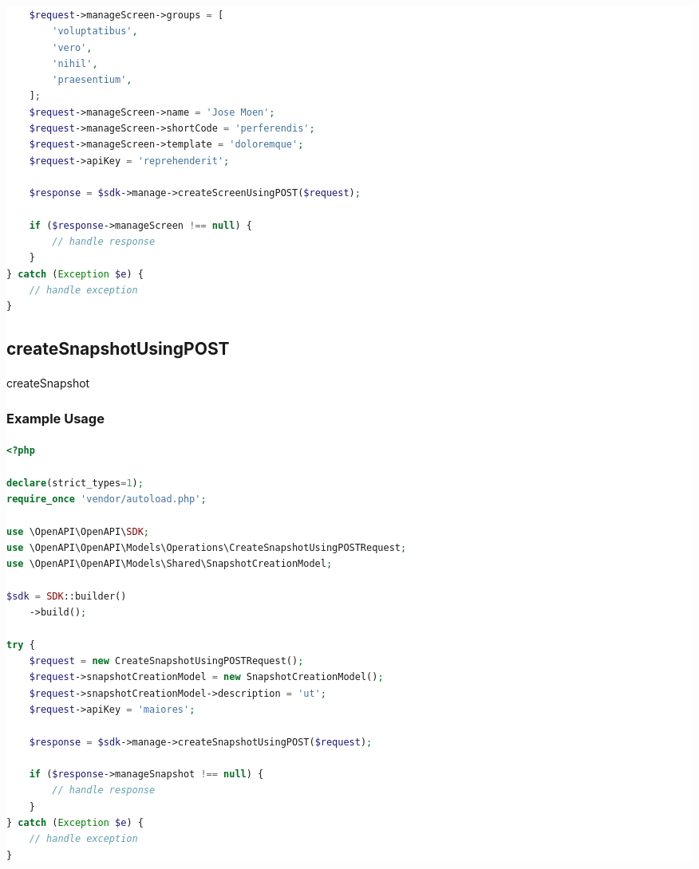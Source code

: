 ```php
    $request->manageScreen->groups = [
        'voluptatibus',
        'vero',
        'nihil',
        'praesentium',
    ];
    $request->manageScreen->name = 'Jose Moen';
    $request->manageScreen->shortCode = 'perferendis';
    $request->manageScreen->template = 'doloremque';
    $request->apiKey = 'reprehenderit';

    $response = $sdk->manage->createScreenUsingPOST($request);

    if ($response->manageScreen !== null) {
        // handle response
    }
} catch (Exception $e) {
    // handle exception
}
```

## createSnapshotUsingPOST

createSnapshot

### Example Usage

```php
<?php

declare(strict_types=1);
require_once 'vendor/autoload.php';

use \OpenAPI\OpenAPI\SDK;
use \OpenAPI\OpenAPI\Models\Operations\CreateSnapshotUsingPOSTRequest;
use \OpenAPI\OpenAPI\Models\Shared\SnapshotCreationModel;

$sdk = SDK::builder()
    ->build();

try {
    $request = new CreateSnapshotUsingPOSTRequest();
    $request->snapshotCreationModel = new SnapshotCreationModel();
    $request->snapshotCreationModel->description = 'ut';
    $request->apiKey = 'maiores';

    $response = $sdk->manage->createSnapshotUsingPOST($request);

    if ($response->manageSnapshot !== null) {
        // handle response
    }
} catch (Exception $e) {
    // handle exception
}
```

